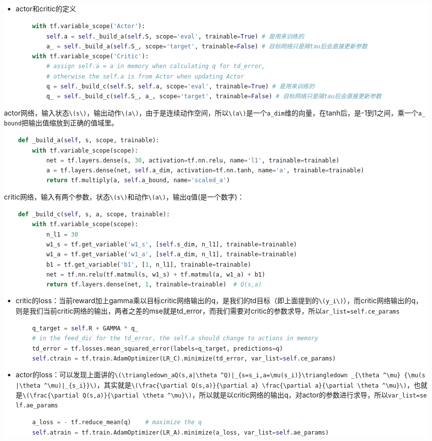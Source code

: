 + actor和critic的定义

```python
        with tf.variable_scope('Actor'):
            self.a = self._build_a(self.S, scope='eval', trainable=True) # 是用来训练的
            a_ = self._build_a(self.S_, scope='target', trainable=False) # 目标网络只是隔tau后会直接更新参数
        with tf.variable_scope('Critic'):
            # assign self.a = a in memory when calculating q for td_error,
            # otherwise the self.a is from Actor when updating Actor
            q = self._build_c(self.S, self.a, scope='eval', trainable=True) # 是用来训练的
            q_ = self._build_c(self.S_, a_, scope='target', trainable=False) # 目标网络只是隔tau后会直接更新参数
```

actor网络，输入状态`\(s\)`，输出动作`\(a\)`，由于是连续动作空间，所以`\(a\)`是一个```a_dim```维的向量，在tanh后，是-1到1之间，乘一个```a_bound```把输出值缩放到正确的值域里。

```python
    def _build_a(self, s, scope, trainable):
        with tf.variable_scope(scope):
            net = tf.layers.dense(s, 30, activation=tf.nn.relu, name='l1', trainable=trainable)
            a = tf.layers.dense(net, self.a_dim, activation=tf.nn.tanh, name='a', trainable=trainable)
            return tf.multiply(a, self.a_bound, name='scaled_a')
```

critic网络，输入有两个参数，状态`\(s\)`和动作`\(a\)`，输出q值(是一个数字)：

```python
    def _build_c(self, s, a, scope, trainable):
        with tf.variable_scope(scope):
            n_l1 = 30
            w1_s = tf.get_variable('w1_s', [self.s_dim, n_l1], trainable=trainable)
            w1_a = tf.get_variable('w1_a', [self.a_dim, n_l1], trainable=trainable)
            b1 = tf.get_variable('b1', [1, n_l1], trainable=trainable)
            net = tf.nn.relu(tf.matmul(s, w1_s) + tf.matmul(a, w1_a) + b1)
            return tf.layers.dense(net, 1, trainable=trainable)  # Q(s,a)
```

+ critic的loss：当前reward加上gamma乘以目标critic网络输出的q，是我们的td目标（即上面提到的`\(y_i\)`），而critic网络输出的q，则是我们当前critic网络的输出，两者之差的mse就是td_error，而我们需要对critic的参数求导，所以```ar_list=self.ce_params```

```python
        q_target = self.R + GAMMA * q_
        # in the feed_dic for the td_error, the self.a should change to actions in memory
        td_error = tf.losses.mean_squared_error(labels=q_target, predictions=q)
        self.ctrain = tf.train.AdamOptimizer(LR_C).minimize(td_error, var_list=self.ce_params)
```

+ actor的loss：可以发现上面讲的`\(\triangledown_aQ(s,a|\theta ^Q)|_{s=s_i,a=\mu(s_i)}\triangledown _{\theta ^\mu} {\mu(s|\theta ^\mu)|_{s_i}}\)`，其实就是`\(\frac{\partial Q(s,a)}{\partial a} \frac{\partial a}{\partial \theta ^\mu}\)`，也就是`\(\frac{\partial Q(s,a)}{\partial \theta ^\mu}\)`，所以就是以critic网络的输出q，对actor的参数进行求导，所以```var_list=self.ae_params```

```python
        a_loss = - tf.reduce_mean(q)    # maximize the q
        self.atrain = tf.train.AdamOptimizer(LR_A).minimize(a_loss, var_list=self.ae_params)
```
